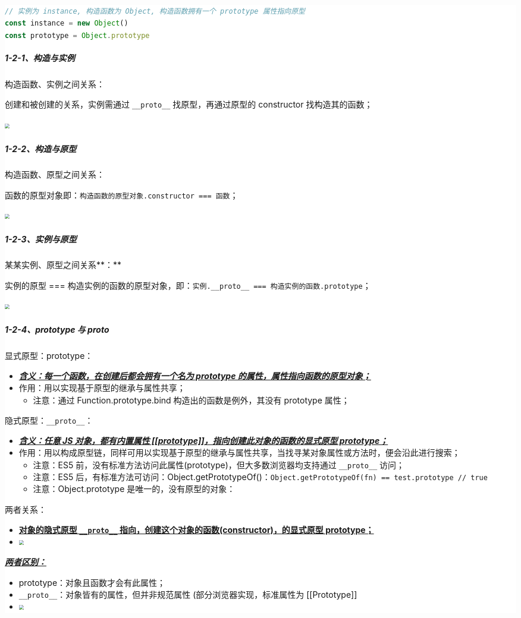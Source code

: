 ```js
// 实例为 instance, 构造函数为 Object, 构造函数拥有一个 prototype 属性指向原型
const instance = new Object()
const prototype = Object.prototype
```

##### 1-2-1、构造与实例

构造函数、实例之间关系：

创建和被创建的关系，实例需通过 `__proto__` 找原型，再通过原型的 constructor 找构造其的函数；

<img src="https://leibnize-picbed.oss-cn-shenzhen.aliyuncs.com/img/20200909091136.png" style="zoom:50%;" align=""/>



##### 1-2-2、构造与原型

构造函数、原型之间关系：

函数的原型对象即：`构造函数的原型对象.constructor === 函数`；

<img src="https://leibnize-picbed.oss-cn-shenzhen.aliyuncs.com/img/20200909091137.png" style="zoom:50%;" align=""/>



##### 1-2-3、实例与原型

某某实例、原型之间关系**：**

实例的原型 === 构造实例的函数的原型对象，即：`实例.__proto__ === 构造实例的函数.prototype`；

<img src="https://leibnize-picbed.oss-cn-shenzhen.aliyuncs.com/img/20200909091138.png" style="zoom:50%;" align=""/>



##### 1-2-4、prototype 与 proto

显式原型：prototype：

- **<u>*含义：每一个函数，在创建后都会拥有一个名为 prototype 的属性，属性指向函数的原型对象；*</u>**
- 作用：用以实现基于原型的继承与属性共享；
  - 注意：通过 Function.prototype.bind 构造出的函数是例外，其没有 prototype 属性；

隐式原型：`__proto__`：

- **<u>*含义：任意 JS 对象，都有内置属性 [[prototype]]，指向创建此对象的函数的显式原型 prototype；*</u>**
- 作用：用以构成原型链，同样可用以实现基于原型的继承与属性共享，当找寻某对象属性或方法时，便会沿此进行搜索；
  - 注意：ES5 前，没有标准方法访问此属性(prototype)，但大多数浏览器均支持通过 `__proto__` 访问；
  - 注意：ES5 后，有标准方法可访问：Object.getPrototypeOf()：`Object.getPrototypeOf(fn) == test.prototype // true`
  - 注意：Object.prototype 是唯一的，没有原型的对象：

两者关系：

- **<u>对象的隐式原型 `__proto__` 指向，创建这个对象的函数(constructor)，的显式原型 prototype；</u>**
- <img src="https://leibnize-picbed.oss-cn-shenzhen.aliyuncs.com/img/20200909091139.png" style="zoom:50%;" align=""/>

**<u>*两者区别：*</u>**

- prototype：对象且函数才会有此属性；
- `__proto__`：对象皆有的属性，但并非规范属性 (部分浏览器实现，标准属性为 [[Prototype]]
- <img src="https://leibnize-picbed.oss-cn-shenzhen.aliyuncs.com/img/20200909091140.png" style="zoom:50%;" align=""/>
